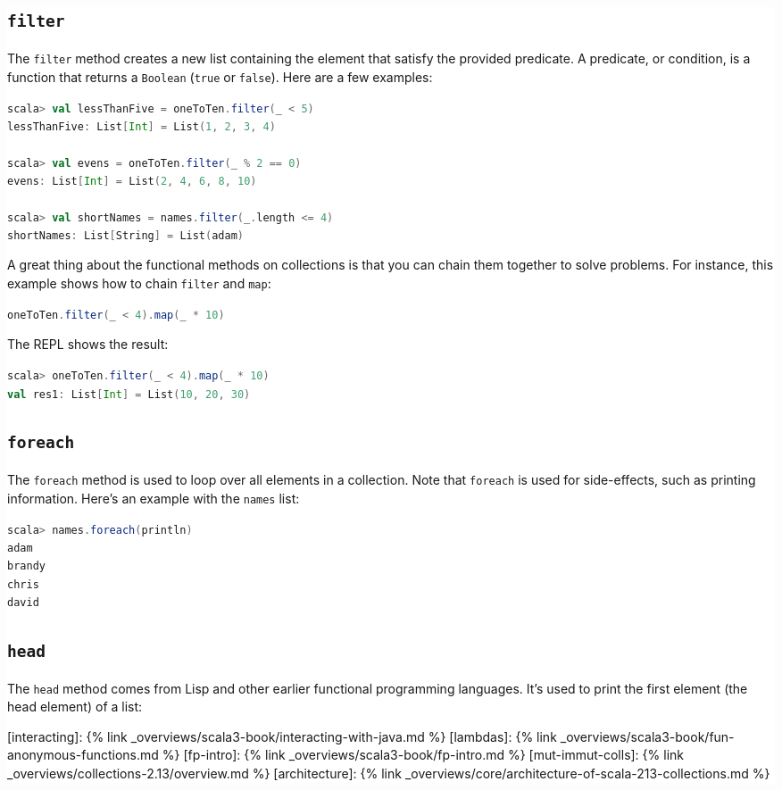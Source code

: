 

## `filter`

The `filter` method creates a new list containing the element that satisfy the provided predicate.
A predicate, or condition, is a function that returns a `Boolean` (`true` or `false`).
Here are a few examples:

```scala
scala> val lessThanFive = oneToTen.filter(_ < 5)
lessThanFive: List[Int] = List(1, 2, 3, 4)

scala> val evens = oneToTen.filter(_ % 2 == 0)
evens: List[Int] = List(2, 4, 6, 8, 10)

scala> val shortNames = names.filter(_.length <= 4)
shortNames: List[String] = List(adam)
```

A great thing about the functional methods on collections is that you can chain them together to solve problems.
For instance, this example shows how to chain `filter` and `map`:

```scala
oneToTen.filter(_ < 4).map(_ * 10)
```

The REPL shows the result:

```scala
scala> oneToTen.filter(_ < 4).map(_ * 10)
val res1: List[Int] = List(10, 20, 30)
```



## `foreach`

The `foreach` method is used to loop over all elements in a collection.
Note that `foreach` is used for side-effects, such as printing information.
Here’s an example with the `names` list:

```scala
scala> names.foreach(println)
adam
brandy
chris
david
```



## `head`

The `head` method comes from Lisp and other earlier functional programming languages.
It’s used to print the first element (the head element) of a list:


[interacting]: {% link _overviews/scala3-book/interacting-with-java.md %}
[lambdas]: {% link _overviews/scala3-book/fun-anonymous-functions.md %}
[fp-intro]: {% link _overviews/scala3-book/fp-intro.md %}
[mut-immut-colls]: {% link _overviews/collections-2.13/overview.md %}
[architecture]: {% link _overviews/core/architecture-of-scala-213-collections.md %}